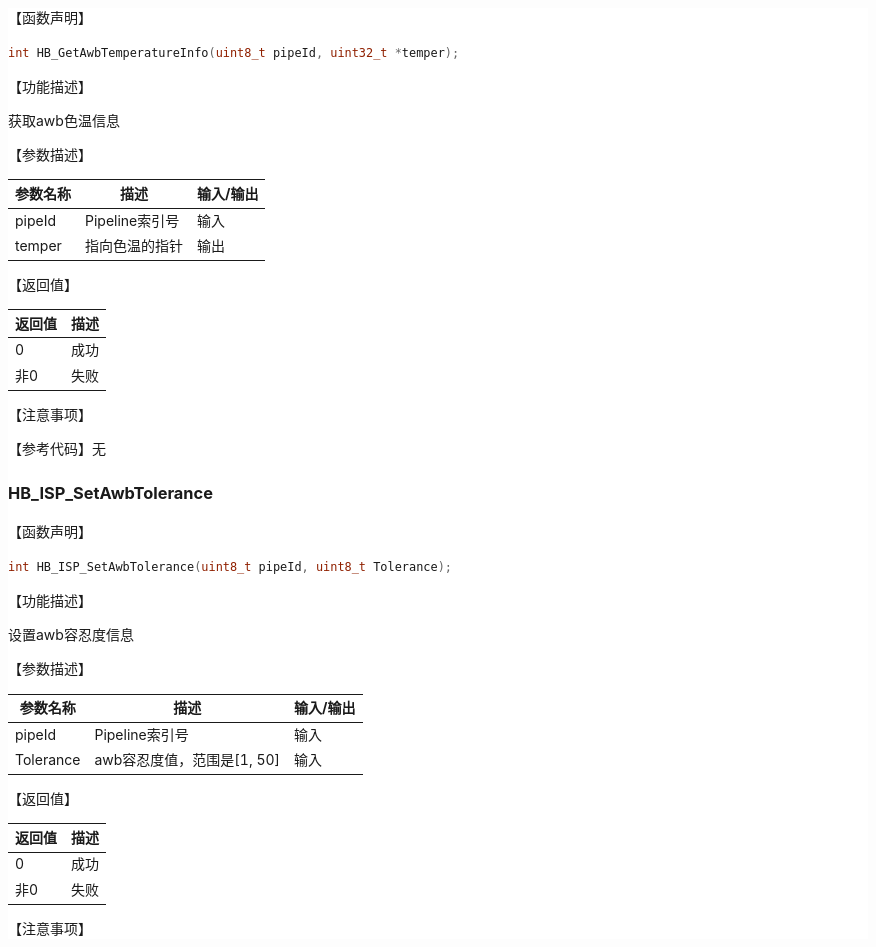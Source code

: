 【函数声明】
```c
int HB_GetAwbTemperatureInfo(uint8_t pipeId, uint32_t *temper);
```
【功能描述】

获取awb色温信息

【参数描述】

| 参数名称 | 描述           | 输入/输出 |
|----------|----------------|-----------|
| pipeId   | Pipeline索引号 | 输入      |
| temper   | 指向色温的指针 | 输出      |

【返回值】

| 返回值 | 描述 |
|--------|------|
| 0      | 成功 |
| 非0    | 失败 |

【注意事项】

【参考代码】无

### HB_ISP_SetAwbTolerance

【函数声明】

```c
int HB_ISP_SetAwbTolerance(uint8_t pipeId, uint8_t Tolerance);
```

【功能描述】

设置awb容忍度信息

【参数描述】

| 参数名称  | 描述                       | 输入/输出 |
| --------- | -------------------------- | --------- |
| pipeId    | Pipeline索引号             | 输入      |
| Tolerance | awb容忍度值，范围是[1, 50] | 输入      |

【返回值】

| 返回值 | 描述 |
| ------ | ---- |
| 0      | 成功 |
| 非0    | 失败 |

【注意事项】
